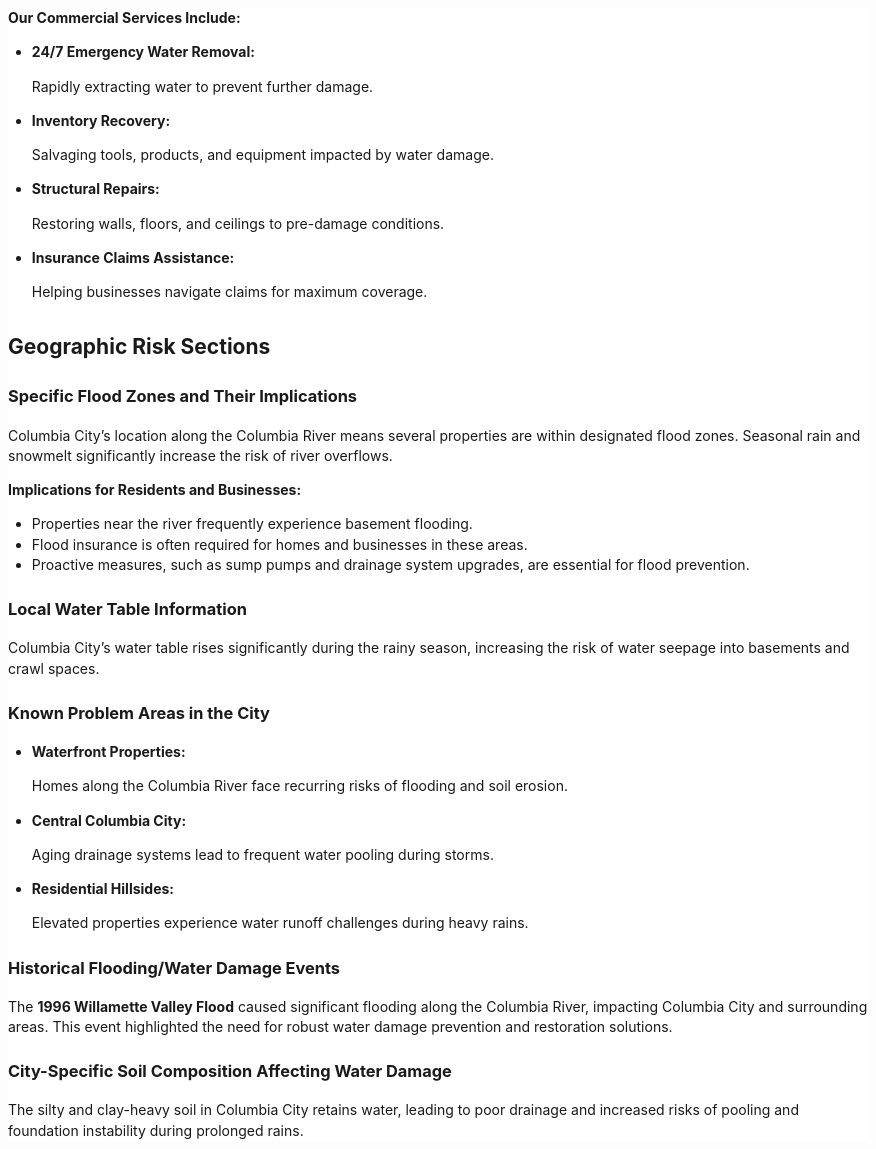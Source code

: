 **Our Commercial Services Include:**

* **24/7 Emergency Water Removal:**

   Rapidly extracting water to prevent further damage.
* **Inventory Recovery:**

   Salvaging tools, products, and equipment impacted by water damage.
* **Structural Repairs:**

   Restoring walls, floors, and ceilings to pre-damage conditions.
* **Insurance Claims Assistance:**

   Helping businesses navigate claims for maximum coverage.

## **Geographic Risk Sections**

### **Specific Flood Zones and Their Implications**

Columbia City’s location along the Columbia River means several properties are within designated flood zones. Seasonal rain and snowmelt significantly increase the risk of river overflows.

**Implications for Residents and Businesses:**

* Properties near the river frequently experience basement flooding.
* Flood insurance is often required for homes and businesses in these areas.
* Proactive measures, such as sump pumps and drainage system upgrades, are essential for flood prevention.

### **Local Water Table Information**

Columbia City’s water table rises significantly during the rainy season, increasing the risk of water seepage into basements and crawl spaces.

### **Known Problem Areas in the City**

* **Waterfront Properties:**

   Homes along the Columbia River face recurring risks of flooding and soil erosion.
* **Central Columbia City:**

   Aging drainage systems lead to frequent water pooling during storms.
* **Residential Hillsides:**

   Elevated properties experience water runoff challenges during heavy rains.

### **Historical Flooding/Water Damage Events**

The **1996 Willamette Valley Flood** caused significant flooding along the Columbia River, impacting Columbia City and surrounding areas. This event highlighted the need for robust water damage prevention and restoration solutions.

### **City-Specific Soil Composition Affecting Water Damage**

The silty and clay-heavy soil in Columbia City retains water, leading to poor drainage and increased risks of pooling and foundation instability during prolonged rains.
